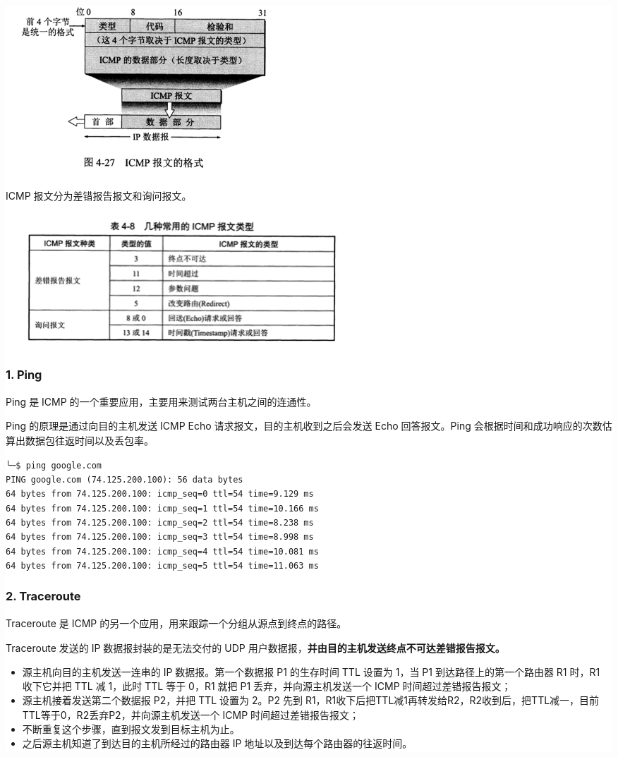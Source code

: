 ![image-20240416021222962](./2024.04.15-03-网络层.assets/image-20240416021222962.png)

ICMP 报文分为差错报告报文和询问报文。

![image-20240416021252902](./2024.04.15-03-网络层.assets/image-20240416021252902.png)

### 1. Ping

Ping 是 ICMP 的一个重要应用，主要用来测试两台主机之间的连通性。

Ping 的原理是通过向目的主机发送 ICMP Echo 请求报文，目的主机收到之后会发送 Echo 回答报文。Ping 会根据时间和成功响应的次数估算出数据包往返时间以及丢包率。

```
╰─$ ping google.com
PING google.com (74.125.200.100): 56 data bytes
64 bytes from 74.125.200.100: icmp_seq=0 ttl=54 time=9.129 ms
64 bytes from 74.125.200.100: icmp_seq=1 ttl=54 time=10.166 ms
64 bytes from 74.125.200.100: icmp_seq=2 ttl=54 time=8.238 ms
64 bytes from 74.125.200.100: icmp_seq=3 ttl=54 time=8.998 ms
64 bytes from 74.125.200.100: icmp_seq=4 ttl=54 time=10.081 ms
64 bytes from 74.125.200.100: icmp_seq=5 ttl=54 time=11.063 ms
```

### 2. Traceroute

Traceroute 是 ICMP 的另一个应用，用来跟踪一个分组从源点到终点的路径。

Traceroute 发送的 IP 数据报封装的是无法交付的 UDP 用户数据报，**并由目的主机发送终点不可达差错报告报文。**

- 源主机向目的主机发送一连串的 IP 数据报。第一个数据报 P1 的生存时间 TTL 设置为 1，当 P1 到达路径上的第一个路由器 R1 时，R1 收下它并把 TTL 减 1，此时 TTL 等于 0，R1 就把 P1 丢弃，并向源主机发送一个 ICMP 时间超过差错报告报文；
- 源主机接着发送第二个数据报 P2，并把 TTL 设置为 2。P2 先到 R1，R1收下后把TTL减1再转发给R2，R2收到后，把TTL减一，目前TTL等于0，R2丢弃P2，并向源主机发送一个 ICMP 时间超过差错报告报文；
- 不断重复这个步骤，直到报文发到目标主机为止。
- 之后源主机知道了到达目的主机所经过的路由器 IP 地址以及到达每个路由器的往返时间。
